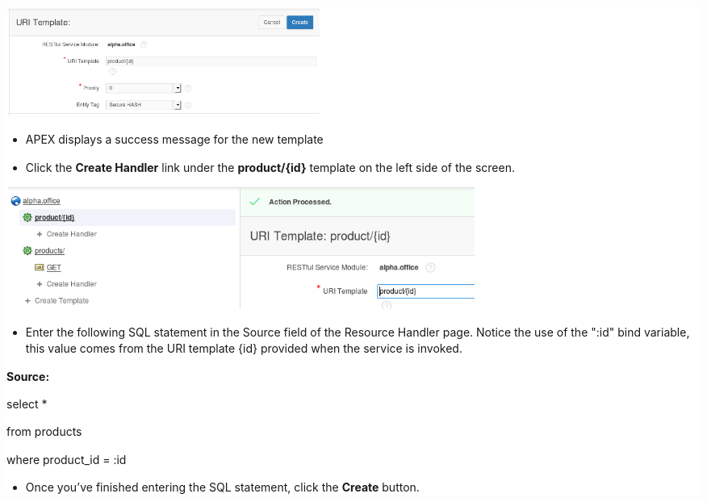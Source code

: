 <img src="./media/image33.png" width="389" height="136" />

-   APEX displays a success message for the new template

-   Click the **Create Handler** link under the **product/{id}**
    template on the left side of the screen.

<img src="./media/image34.png" width="582" height="151" />

-   Enter the following SQL statement in the Source field of the
    Resource Handler page. Notice the use of the ":id" bind variable,
    this value comes from the URI template {id} provided when the
    service is invoked.

**Source:**

select \*

from products

where product\_id = :id

-   Once you’ve finished entering the SQL statement, click the
    **Create** button.
